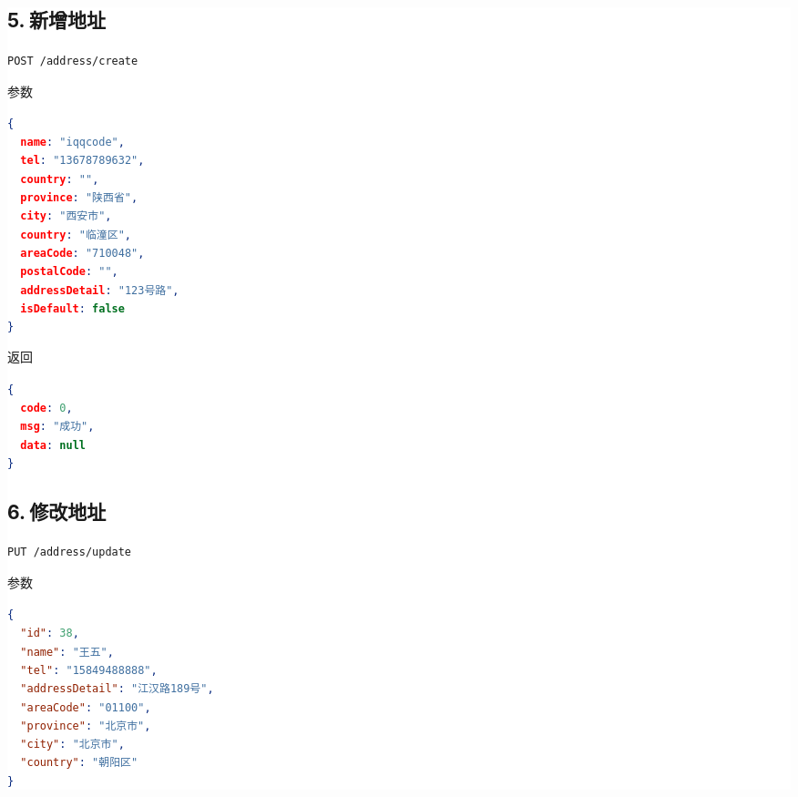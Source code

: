 

## 5. 新增地址

```
POST /address/create
```

参数

```json
{
  name: "iqqcode",
  tel: "13678789632",
  country: "",
  province: "陕西省",
  city: "西安市",
  country: "临潼区",
  areaCode: "710048",
  postalCode: "",
  addressDetail: "123号路",
  isDefault: false
}
```

返回

```json
{
  code: 0,
  msg: "成功",
  data: null
}
```









## 6. 修改地址

```
PUT /address/update
```

参数

```json
{
  "id": 38,
  "name": "王五",
  "tel": "15849488888",
  "addressDetail": "江汉路189号",
  "areaCode": "01100",
  "province": "北京市",
  "city": "北京市",
  "country": "朝阳区"
}
```
